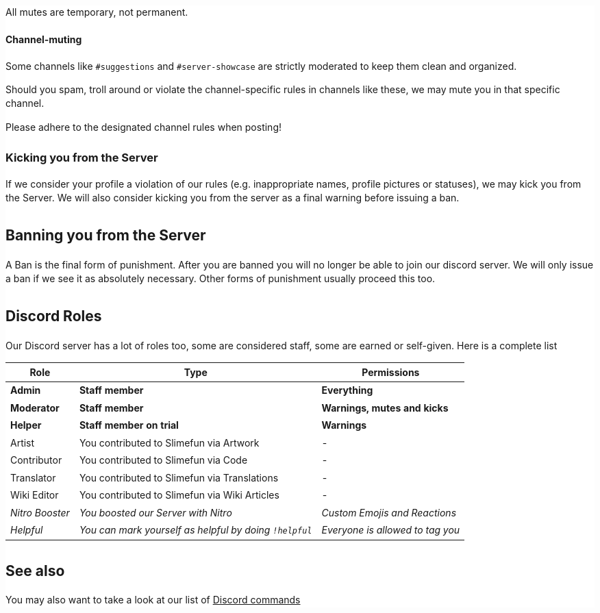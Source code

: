 All mutes are temporary, not permanent.

#### Channel-muting

Some channels like `#suggestions` and `#server-showcase` are strictly moderated to keep them clean and organized.

Should you spam, troll around or violate the channel-specific rules in channels like these, we may mute you in that specific channel.

Please adhere to the designated channel rules when posting!

### Kicking you from the Server

If we consider your profile a violation of our rules (e.g. inappropriate names, profile pictures or statuses), we may kick you from the Server.
We will also consider kicking you from the server as a final warning before issuing a ban.

## Banning you from the Server

A Ban is the final form of punishment. After you are banned you will no longer be able to join our discord server.
We will only issue a ban if we see it as absolutely necessary.
Other forms of punishment usually proceed this too.

## Discord Roles

Our Discord server has a lot of roles too, some are considered staff, some are earned or self-given.
Here is a complete list

| Role | Type | Permissions |
| ------ | ---------- | --------------------- |
| **Admin** | **Staff member** | **Everything** |
| **Moderator** | **Staff member** | **Warnings, mutes and kicks** |
| **Helper** | **Staff member on trial** | **Warnings** |
| Artist | You contributed to Slimefun via Artwork | - |
| Contributor | You contributed to Slimefun via Code | - |
| Translator | You contributed to Slimefun via Translations | - |
| Wiki Editor | You contributed to Slimefun via Wiki Articles | - |
| *Nitro Booster* | *You boosted our Server with Nitro* | *Custom Emojis and Reactions* |
| *Helpful* | *You can mark yourself as helpful by doing `!helpful`* | *Everyone is allowed to tag you* |

## See also

You may also want to take a look at our list of [Discord commands](Discord-Commands)
